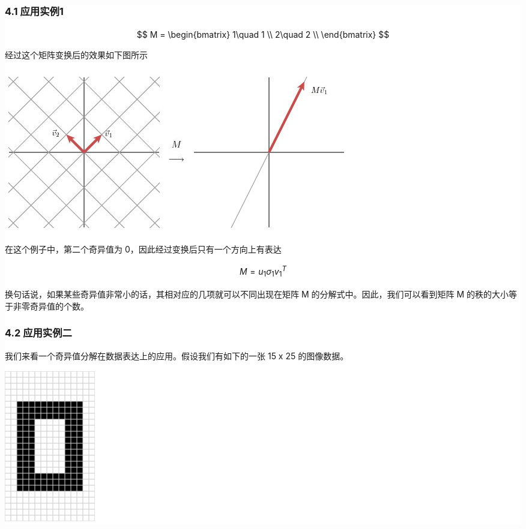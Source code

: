 ### 4.1 应用实例1

$$
M =
  \begin{bmatrix}
   1\quad 1 \\
   2\quad 2 \\
  \end{bmatrix}
$$

经过这个矩阵变换后的效果如下图所示

![水平变换效果](/images/blog/svd11.jpg)

在这个例子中，第二个奇异值为 0，因此经过变换后只有一个方向上有表达

$$
  M =u_1σ_1 v_1^T
$$

换句话说，如果某些奇异值非常小的话，其相对应的几项就可以不同出现在矩阵 M 的分解式中。因此，我们可以看到矩阵 M 的秩的大小等于非零奇异值的个数。

### 4.2  应用实例二

 我们来看一个奇异值分解在数据表达上的应用。假设我们有如下的一张 15 x 25 的图像数据。

![水平变换效果](/images/blog/svd12.jpg)
